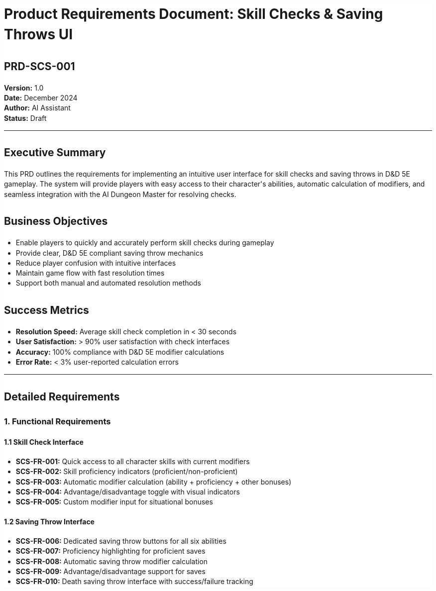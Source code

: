 # Product Requirements Document: Skill Checks & Saving Throws UI

## PRD-SCS-001

**Version:** 1.0  
**Date:** December 2024  
**Author:** AI Assistant  
**Status:** Draft  

---

## Executive Summary

This PRD outlines the requirements for implementing an intuitive user interface for skill checks and saving throws in D&D 5E gameplay. The system will provide players with easy access to their character's abilities, automatic calculation of modifiers, and seamless integration with the AI Dungeon Master for resolving checks.

## Business Objectives

- Enable players to quickly and accurately perform skill checks during gameplay
- Provide clear, D&D 5E compliant saving throw mechanics
- Reduce player confusion with intuitive interfaces
- Maintain game flow with fast resolution times
- Support both manual and automated resolution methods

## Success Metrics

- **Resolution Speed:** Average skill check completion in < 30 seconds
- **User Satisfaction:** > 90% user satisfaction with check interfaces
- **Accuracy:** 100% compliance with D&D 5E modifier calculations
- **Error Rate:** < 3% user-reported calculation errors

---

## Detailed Requirements

### 1. Functional Requirements

#### 1.1 Skill Check Interface
- **SCS-FR-001:** Quick access to all character skills with current modifiers
- **SCS-FR-002:** Skill proficiency indicators (proficient/non-proficient)
- **SCS-FR-003:** Automatic modifier calculation (ability + proficiency + other bonuses)
- **SCS-FR-004:** Advantage/disadvantage toggle with visual indicators
- **SCS-FR-005:** Custom modifier input for situational bonuses

#### 1.2 Saving Throw Interface
- **SCS-FR-006:** Dedicated saving throw buttons for all six abilities
- **SCS-FR-007:** Proficiency highlighting for proficient saves
- **SCS-FR-008:** Automatic saving throw modifier calculation
- **SCS-FR-009:** Advantage/disadvantage support for saves
- **SCS-FR-010:** Death saving throw interface with success/failure tracking
